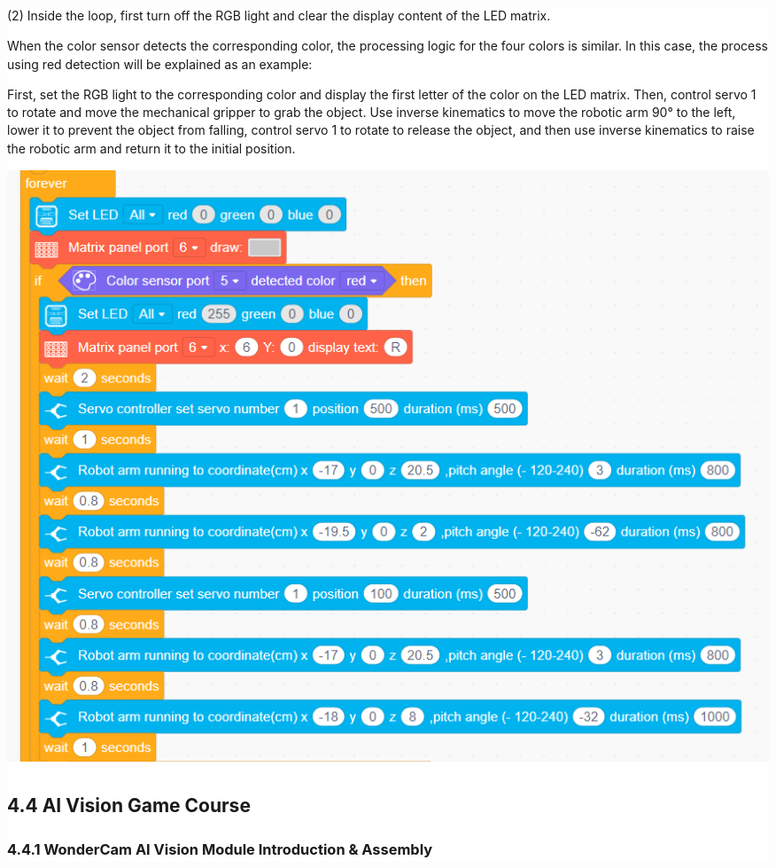 (2) Inside the loop, first turn off the RGB light and clear the display content of the LED matrix.

When the color sensor detects the corresponding color, the processing logic for the four colors is similar. In this case, the process using red detection will be explained as an example:

First, set the RGB light to the corresponding color and display the first letter of the color on the LED matrix. Then, control servo 1 to rotate and move the mechanical gripper to grab the object. Use inverse kinematics to move the robotic arm 90° to the left, lower it to prevent the object from falling, control servo 1 to rotate to release the object, and then use inverse kinematics to raise the robotic arm and return it to the initial position.

<img class="common_img" src="../_static/media/chapter_4/section_3/07/media/image13.png"  />

## 4.4 AI Vision Game Course

### 4.4.1 WonderCam AI Vision Module Introduction & Assembly
